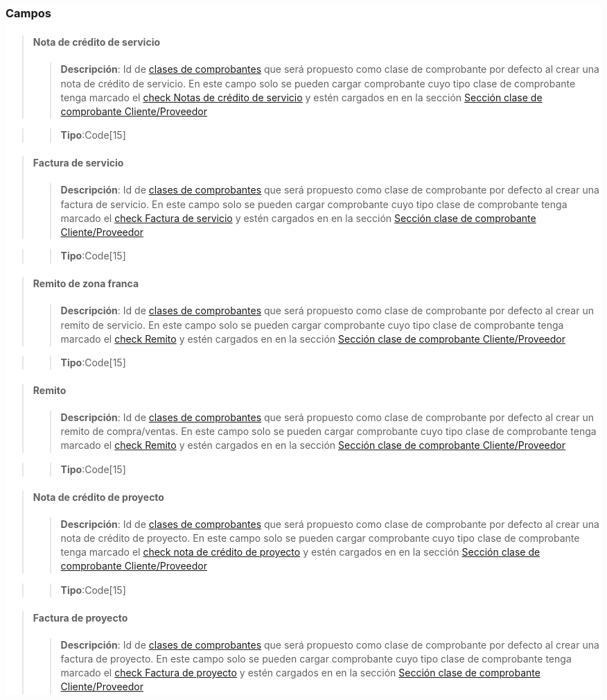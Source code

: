 ### Campos
>#### Nota de crédito de servicio
>>**Descripción**: 
	Id de [clases de comprobantes](../Maestros/LATAM-VoucherClass.md) que será propuesto como clase de comprobante por defecto al crear una nota de crédito de servicio. En este campo solo se pueden cargar comprobante cuyo tipo clase de comprobante tenga marcado el [check Notas de crédito de servicio](../Maestros/LATAM-VoucherClassType.md#notas-de-credito-de-servicio) y estén cargados en en la sección [Sección clase de comprobante Cliente/Proveedor](#seccion-clase-de-comprobante-clienteproveedor)
	
>>**Tipo**:Code[15]

>#### Factura de servicio
>>**Descripción**: 
	Id de [clases de comprobantes](../Maestros/LATAM-VoucherClass.md) que será propuesto como clase de comprobante por defecto al crear una factura de servicio. En este campo solo se pueden cargar comprobante cuyo tipo clase de comprobante tenga marcado el [check Factura de servicio](../Maestros/LATAM-VoucherClassType.md#factura-de-servicio) y estén cargados en en la sección [Sección clase de comprobante Cliente/Proveedor](#seccion-clase-de-comprobante-clienteproveedor)
	
>>**Tipo**:Code[15]

>#### Remito de zona franca
>>**Descripción**: 
	Id de [clases de comprobantes](../Maestros/LATAM-VoucherClass.md) que será propuesto como clase de comprobante por defecto al crear un remito de servicio. En este campo solo se pueden cargar comprobante cuyo tipo clase de comprobante tenga marcado el [check Remito](../Maestros/LATAM-VoucherClassType.md#remito) y estén cargados en en la sección [Sección clase de comprobante Cliente/Proveedor](#seccion-clase-de-comprobante-clienteproveedor)
	
>>**Tipo**:Code[15]

>#### Remito
>>**Descripción**: 
	Id de [clases de comprobantes](../Maestros/LATAM-VoucherClass.md) que será propuesto como clase de comprobante por defecto al crear un remito de compra/ventas. En este campo solo se pueden cargar comprobante cuyo tipo clase de comprobante tenga marcado el [check Remito](../Maestros/LATAM-VoucherClassType.md#remito) y estén cargados en en la sección [Sección clase de comprobante Cliente/Proveedor](#seccion-clase-de-comprobante-clienteproveedor)
	
>>**Tipo**:Code[15]

>#### Nota de crédito de proyecto
>>**Descripción**: 
	Id de [clases de comprobantes](../Maestros/LATAM-VoucherClass.md) que será propuesto como clase de comprobante por defecto al crear una nota de crédito de proyecto. En este campo solo se pueden cargar comprobante cuyo tipo clase de comprobante tenga marcado el [check nota de crédito de proyecto](../Maestros/LATAM-VoucherClassType.md#notas-de-credito-de-proyecto) y estén cargados en en la sección [Sección clase de comprobante Cliente/Proveedor](#seccion-clase-de-comprobante-clienteproveedor)
	
>>**Tipo**:Code[15]

>#### Factura de proyecto
>>**Descripción**: 
	Id de [clases de comprobantes](../Maestros/LATAM-VoucherClass.md) que será propuesto como clase de comprobante por defecto al crear una factura de proyecto. En este campo solo se pueden cargar comprobante cuyo tipo clase de comprobante tenga marcado el [check Factura de proyecto](../Maestros/LATAM-VoucherClassType.md#factura-de-proyecto) y estén cargados en en la sección [Sección clase de comprobante Cliente/Proveedor](#seccion-clase-de-comprobante-clienteproveedor)
	